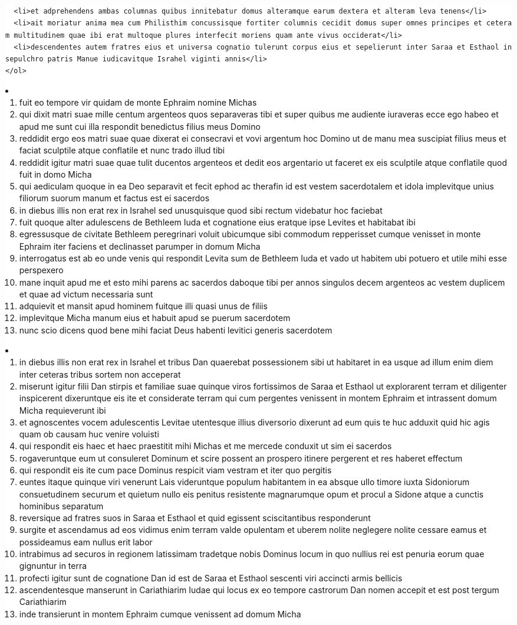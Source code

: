      <li>et adprehendens ambas columnas quibus innitebatur domus alteramque earum dextera et alteram leva tenens</li>
      <li>ait moriatur anima mea cum Philisthim concussisque fortiter columnis cecidit domus super omnes principes et ceteram multitudinem quae ibi erat multoque plures interfecit moriens quam ante vivus occiderat</li>
      <li>descendentes autem fratres eius et universa cognatio tulerunt corpus eius et sepelierunt inter Saraa et Esthaol in sepulchro patris Manue iudicavitque Israhel viginti annis</li>
    </ol>
  </li>
  <li>
    <ol>
      <li>fuit eo tempore vir quidam de monte Ephraim nomine Michas</li>
      <li>qui dixit matri suae mille centum argenteos quos separaveras tibi et super quibus me audiente iuraveras ecce ego habeo et apud me sunt cui illa respondit benedictus filius meus Domino</li>
      <li>reddidit ergo eos matri suae quae dixerat ei consecravi et vovi argentum hoc Domino ut de manu mea suscipiat filius meus et faciat sculptile atque conflatile et nunc trado illud tibi</li>
      <li>reddidit igitur matri suae quae tulit ducentos argenteos et dedit eos argentario ut faceret ex eis sculptile atque conflatile quod fuit in domo Micha</li>
      <li>qui aediculam quoque in ea Deo separavit et fecit ephod ac therafin id est vestem sacerdotalem et idola implevitque unius filiorum suorum manum et factus est ei sacerdos</li>
      <li>in diebus illis non erat rex in Israhel sed unusquisque quod sibi rectum videbatur hoc faciebat</li>
      <li>fuit quoque alter adulescens de Bethleem Iuda et cognatione eius eratque ipse Levites et habitabat ibi</li>
      <li>egressusque de civitate Bethleem peregrinari voluit ubicumque sibi commodum repperisset cumque venisset in monte Ephraim iter faciens et declinasset parumper in domum Micha</li>
      <li>interrogatus est ab eo unde venis qui respondit Levita sum de Bethleem Iuda et vado ut habitem ubi potuero et utile mihi esse perspexero</li>
      <li>mane inquit apud me et esto mihi parens ac sacerdos daboque tibi per annos singulos decem argenteos ac vestem duplicem et quae ad victum necessaria sunt</li>
      <li>adquievit et mansit apud hominem fuitque illi quasi unus de filiis</li>
      <li>implevitque Micha manum eius et habuit apud se puerum sacerdotem</li>
      <li>nunc scio dicens quod bene mihi faciat Deus habenti levitici generis sacerdotem</li>
    </ol>
  </li>
  <li>
    <ol>
      <li>in diebus illis non erat rex in Israhel et tribus Dan quaerebat possessionem sibi ut habitaret in ea usque ad illum enim diem inter ceteras tribus sortem non acceperat</li>
      <li>miserunt igitur filii Dan stirpis et familiae suae quinque viros fortissimos de Saraa et Esthaol ut explorarent terram et diligenter inspicerent dixeruntque eis ite et considerate terram qui cum pergentes venissent in montem Ephraim et intrassent domum Micha requieverunt ibi</li>
      <li>et agnoscentes vocem adulescentis Levitae utentesque illius diversorio dixerunt ad eum quis te huc adduxit quid hic agis quam ob causam huc venire voluisti</li>
      <li>qui respondit eis haec et haec praestitit mihi Michas et me mercede conduxit ut sim ei sacerdos</li>
      <li>rogaveruntque eum ut consuleret Dominum et scire possent an prospero itinere pergerent et res haberet effectum</li>
      <li>qui respondit eis ite cum pace Dominus respicit viam vestram et iter quo pergitis</li>
      <li>euntes itaque quinque viri venerunt Lais videruntque populum habitantem in ea absque ullo timore iuxta Sidoniorum consuetudinem securum et quietum nullo eis penitus resistente magnarumque opum et procul a Sidone atque a cunctis hominibus separatum</li>
      <li>reversique ad fratres suos in Saraa et Esthaol et quid egissent sciscitantibus responderunt</li>
      <li>surgite et ascendamus ad eos vidimus enim terram valde opulentam et uberem nolite neglegere nolite cessare eamus et possideamus eam nullus erit labor</li>
      <li>intrabimus ad securos in regionem latissimam tradetque nobis Dominus locum in quo nullius rei est penuria eorum quae gignuntur in terra</li>
      <li>profecti igitur sunt de cognatione Dan id est de Saraa et Esthaol sescenti viri accincti armis bellicis</li>
      <li>ascendentesque manserunt in Cariathiarim Iudae qui locus ex eo tempore castrorum Dan nomen accepit et est post tergum Cariathiarim</li>
      <li>inde transierunt in montem Ephraim cumque venissent ad domum Micha</li>